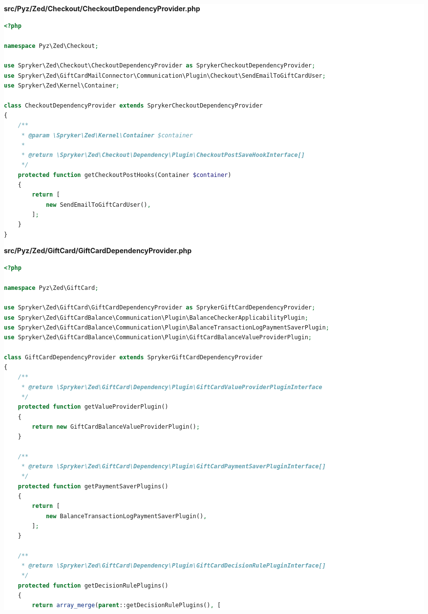 **src/Pyz/Zed/Checkout/CheckoutDependencyProvider.php**

```php
<?php
 
namespace Pyz\Zed\Checkout;
 
use Spryker\Zed\Checkout\CheckoutDependencyProvider as SprykerCheckoutDependencyProvider;
use Spryker\Zed\GiftCardMailConnector\Communication\Plugin\Checkout\SendEmailToGiftCardUser;
use Spryker\Zed\Kernel\Container;
 
class CheckoutDependencyProvider extends SprykerCheckoutDependencyProvider
{
    /**
     * @param \Spryker\Zed\Kernel\Container $container
     *
     * @return \Spryker\Zed\Checkout\Dependency\Plugin\CheckoutPostSaveHookInterface[]
     */
    protected function getCheckoutPostHooks(Container $container)
    {
        return [
            new SendEmailToGiftCardUser(),
        ];
    }
}
```

**src/Pyz/Zed/GiftCard/GiftCardDependencyProvider.php**

```php
<?php
 
namespace Pyz\Zed\GiftCard;
 
use Spryker\Zed\GiftCard\GiftCardDependencyProvider as SprykerGiftCardDependencyProvider;
use Spryker\Zed\GiftCardBalance\Communication\Plugin\BalanceCheckerApplicabilityPlugin;
use Spryker\Zed\GiftCardBalance\Communication\Plugin\BalanceTransactionLogPaymentSaverPlugin;
use Spryker\Zed\GiftCardBalance\Communication\Plugin\GiftCardBalanceValueProviderPlugin;
 
class GiftCardDependencyProvider extends SprykerGiftCardDependencyProvider
{
    /**
     * @return \Spryker\Zed\GiftCard\Dependency\Plugin\GiftCardValueProviderPluginInterface
     */
    protected function getValueProviderPlugin()
    {
        return new GiftCardBalanceValueProviderPlugin();
    }
 
    /**
     * @return \Spryker\Zed\GiftCard\Dependency\Plugin\GiftCardPaymentSaverPluginInterface[]
     */
    protected function getPaymentSaverPlugins()
    {
        return [
            new BalanceTransactionLogPaymentSaverPlugin(),
        ];
    }
 
    /**
     * @return \Spryker\Zed\GiftCard\Dependency\Plugin\GiftCardDecisionRulePluginInterface[]
     */
    protected function getDecisionRulePlugins()
    {
        return array_merge(parent::getDecisionRulePlugins(), [
```